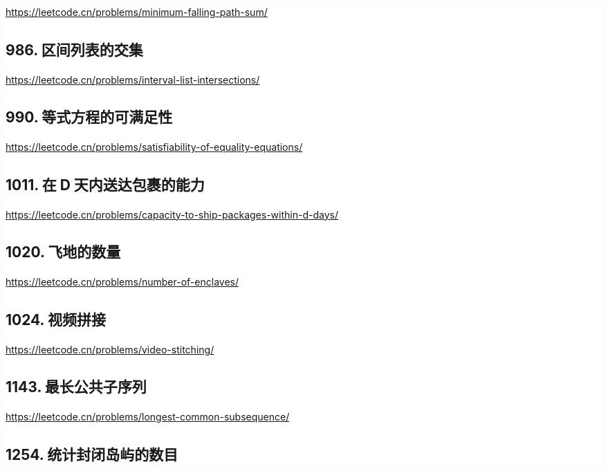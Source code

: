 <https://leetcode.cn/problems/minimum-falling-path-sum/>

```js

```

## 986. 区间列表的交集

<https://leetcode.cn/problems/interval-list-intersections/>

```js

```

## 990. 等式方程的可满足性

<https://leetcode.cn/problems/satisfiability-of-equality-equations/>

```js

```

## 1011. 在 D 天内送达包裹的能力

<https://leetcode.cn/problems/capacity-to-ship-packages-within-d-days/>

```js

```

## 1020. 飞地的数量

<https://leetcode.cn/problems/number-of-enclaves/>

```js

```

## 1024. 视频拼接

<https://leetcode.cn/problems/video-stitching/>

```js

```

## 1143. 最长公共子序列

<https://leetcode.cn/problems/longest-common-subsequence/>

```js

```

## 1254. 统计封闭岛屿的数目
